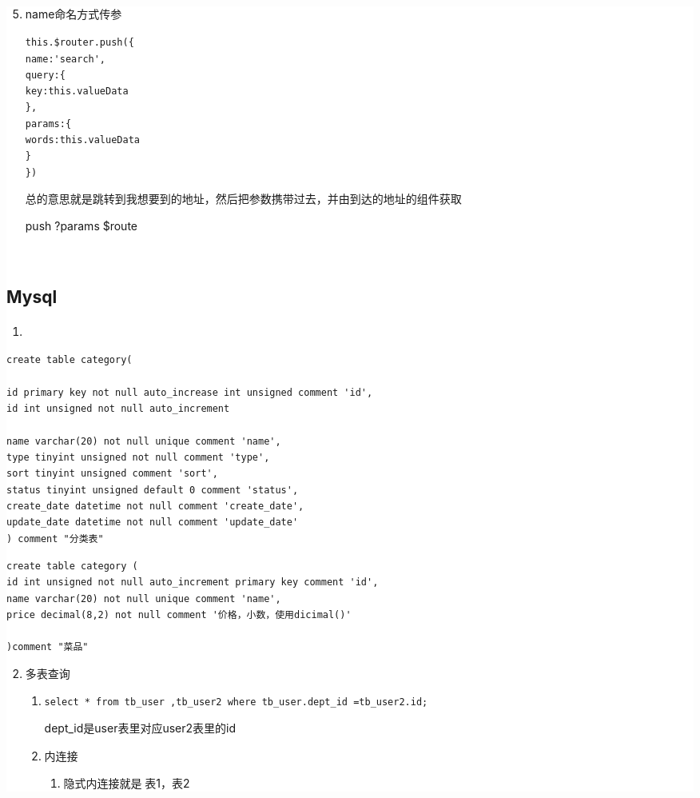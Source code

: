    5. name命名方式传参
   
      ```
      this.$router.push({
      name:'search',
      query:{
      key:this.valueData
      },
      params:{
      words:this.valueData
      }
      })
      ```
   
      总的意思就是跳转到我想要到的地址，然后把参数携带过去，并由到达的地址的组件获取
   
      push                                                        ?params 										$route	

​	

## Mysql

1. 

```mysql
create table category(

id primary key not null auto_increase int unsigned comment 'id',
id int unsigned not null auto_increment

name varchar(20) not null unique comment 'name',
type tinyint unsigned not null comment 'type',
sort tinyint unsigned comment 'sort',
status tinyint unsigned default 0 comment 'status',
create_date datetime not null comment 'create_date',
update_date datetime not null comment 'update_date'
) comment "分类表"
```

```mysql
create table category (
id int unsigned not null auto_increment primary key comment 'id',
name varchar(20) not null unique comment 'name',
price decimal(8,2) not null comment '价格，小数，使用dicimal()'

)comment "菜品"
```

2. 多表查询

   1. `select * from tb_user ,tb_user2 where tb_user.dept_id =tb_user2.id;`	

      dept_id是user表里对应user2表里的id

   2. 内连接

      1. 隐式内连接就是  表1，表2 
